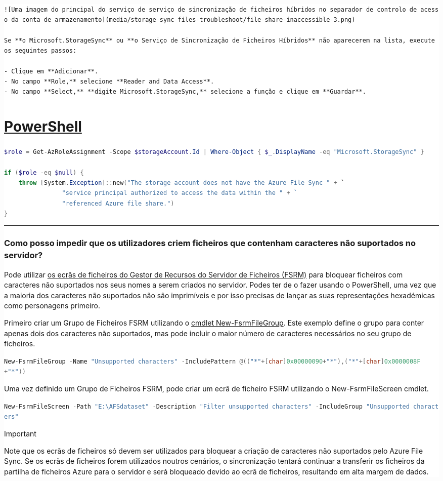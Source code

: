     ![Uma imagem do principal do serviço de serviço de sincronização de ficheiros híbridos no separador de controlo de acesso da conta de armazenamento](media/storage-sync-files-troubleshoot/file-share-inaccessible-3.png)

    Se **o Microsoft.StorageSync** ou **o Serviço de Sincronização de Ficheiros Híbridos** não aparecerem na lista, execute os seguintes passos:

    - Clique em **Adicionar**.
    - No campo **Role,** selecione **Reader and Data Access**.
    - No campo **Select,** **digite Microsoft.StorageSync,** selecione a função e clique em **Guardar**.

# <a name="powershell"></a>[PowerShell](#tab/azure-powershell)
```powershell    
$role = Get-AzRoleAssignment -Scope $storageAccount.Id | Where-Object { $_.DisplayName -eq "Microsoft.StorageSync" }

if ($role -eq $null) {
    throw [System.Exception]::new("The storage account does not have the Azure File Sync " + `
                "service principal authorized to access the data within the " + ` 
                "referenced Azure file share.")
}
```
---

### <a name="how-do-i-prevent-users-from-creating-files-containing-unsupported-characters-on-the-server"></a>Como posso impedir que os utilizadores criem ficheiros que contenham caracteres não suportados no servidor?
Pode utilizar [os ecrãs de ficheiros do Gestor de Recursos do Servidor de Ficheiros (FSRM)](/windows-server/storage/fsrm/file-screening-management) para bloquear ficheiros com caracteres não suportados nos seus nomes a serem criados no servidor. Podes ter de o fazer usando o PowerShell, uma vez que a maioria dos caracteres não suportados não são imprimíveis e por isso precisas de lançar as suas representações hexadémicas como personagens primeiro.

Primeiro criar um Grupo de Ficheiros FSRM utilizando o [cmdlet New-FsrmFileGroup](/powershell/module/fileserverresourcemanager/new-fsrmfilegroup). Este exemplo define o grupo para conter apenas dois dos caracteres não suportados, mas pode incluir o maior número de caracteres necessários no seu grupo de ficheiros.

```powershell
New-FsrmFileGroup -Name "Unsupported characters" -IncludePattern @(("*"+[char]0x00000090+"*"),("*"+[char]0x0000008F+"*"))
```

Uma vez definido um Grupo de Ficheiros FSRM, pode criar um ecrã de ficheiro FSRM utilizando o New-FsrmFileScreen cmdlet.

```powershell
New-FsrmFileScreen -Path "E:\AFSdataset" -Description "Filter unsupported characters" -IncludeGroup "Unsupported characters"
```

> [!Important]  
> Note que os ecrãs de ficheiros só devem ser utilizados para bloquear a criação de caracteres não suportados pelo Azure File Sync. Se os ecrãs de ficheiros forem utilizados noutros cenários, o sincronização tentará continuar a transferir os ficheiros da partilha de ficheiros Azure para o servidor e será bloqueado devido ao ecrã de ficheiros, resultando em alta margem de dados. 
